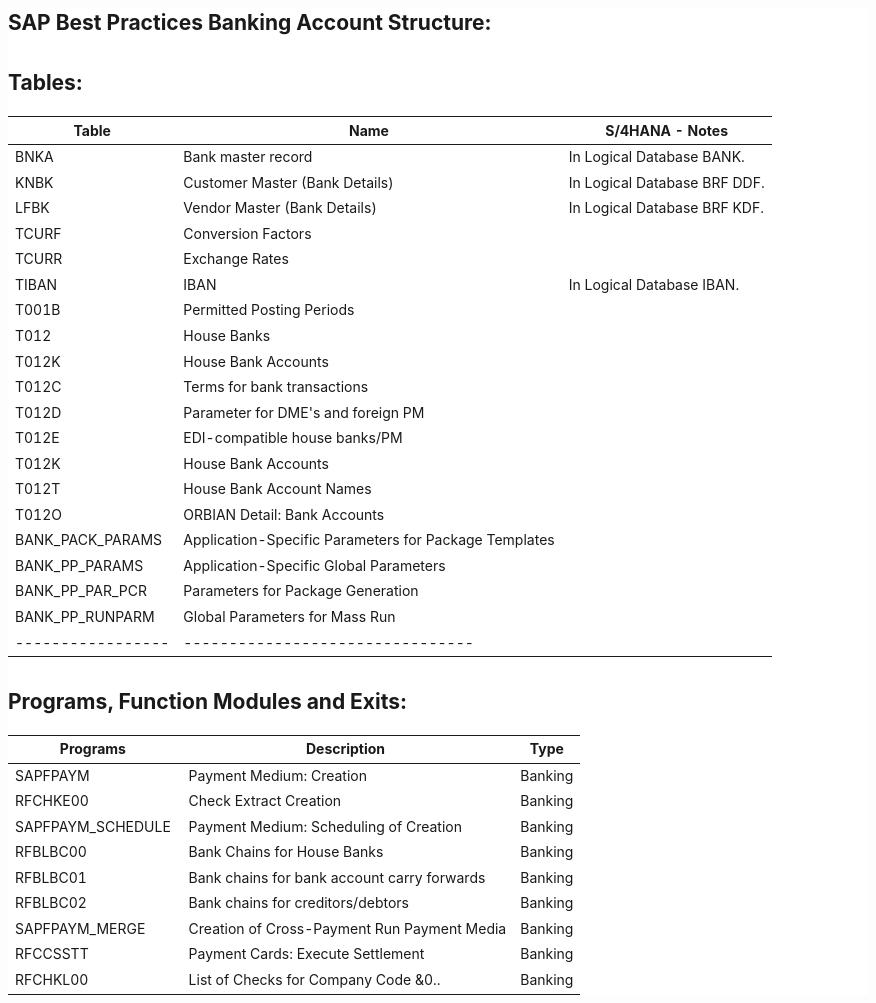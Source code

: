 ## SAP Best Practices Banking Account Structure:

<iframe src="https://drive.google.com/file/d/1uq93Nx6a44LNf8cn4C0kKrI9BtzVm8ty/preview" width="640" height="480"></iframe>

## Tables:

| Table | Name | S/4HANA - Notes |
|-------|------|-----------------|
| BNKA | Bank master record | In Logical Database BANK. |
| KNBK | Customer Master (Bank Details) | In Logical Database BRF DDF. |
| LFBK | Vendor Master (Bank Details) | In Logical Database BRF KDF. |
| TCURF | Conversion Factors |  |
| TCURR | Exchange Rates |  |
| TIBAN | IBAN | In Logical Database IBAN. |
| T001B | Permitted Posting Periods |  |
| T012 | House Banks |  |
| T012K | House Bank Accounts |  |
| T012C | Terms for bank transactions |
| T012D | Parameter for DME's and foreign PM |
| T012E | EDI-compatible house banks/PM |
| T012K | House Bank Accounts |
| T012T | House Bank Account Names |
| T012O | ORBIAN Detail: Bank Accounts |
| BANK_PACK_PARAMS | Application-Specific Parameters for Package Templates |
| BANK_PP_PARAMS | Application-Specific Global Parameters |
| BANK_PP_PAR_PCR | Parameters for Package Generation |
| BANK_PP_RUNPARM | Global Parameters for Mass Run |
|-----------------|--------------------------------|

## Programs, Function Modules and Exits:

| Programs | Description | Type |
|-----------------|--------------|--------------|
| SAPFPAYM  |  Payment Medium: Creation  | Banking |
| RFCHKE00  |  Check Extract Creation  | Banking |
| SAPFPAYM_SCHEDULE  |  Payment Medium: Scheduling of Creation  | Banking |
| RFBLBC00  |  Bank Chains for House Banks  | Banking |
| RFBLBC01  |  Bank chains for bank account carry forwards  | Banking |
| RFBLBC02  |  Bank chains for creditors/debtors  | Banking |
| SAPFPAYM_MERGE  |  Creation of Cross-Payment Run Payment Media  | Banking |
| RFCCSSTT  |  Payment Cards: Execute Settlement  | Banking |
| RFCHKL00  |  List of Checks for Company Code &0..  | Banking |